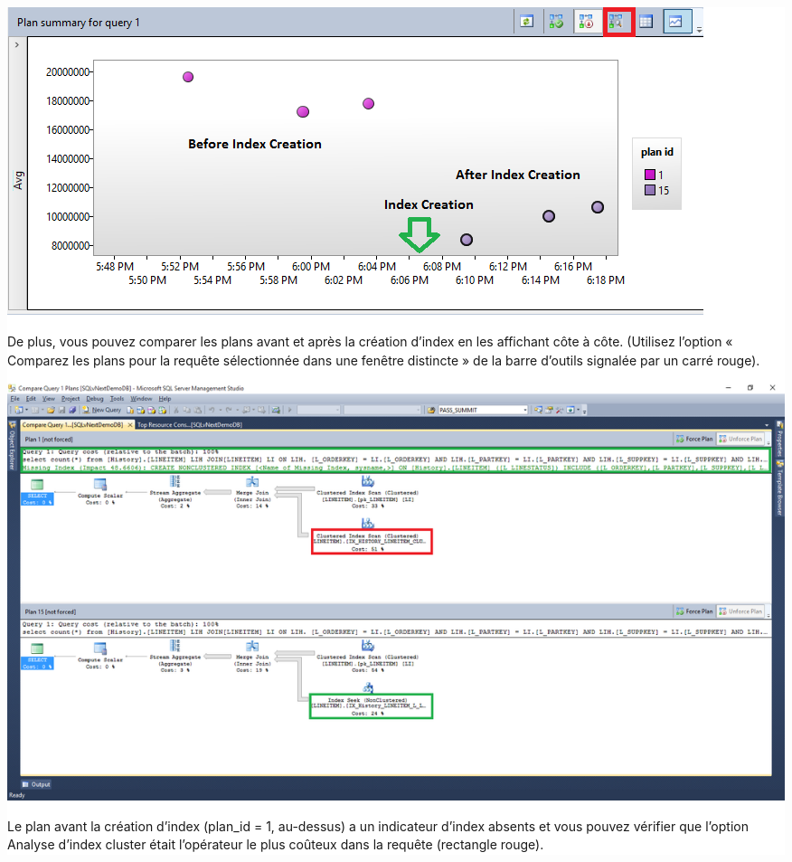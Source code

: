  ![query-store-usage-3](../../relational-databases/performance/media/query-store-usage-3.png "query-store-usage-3")  
  
 De plus, vous pouvez comparer les plans avant et après la création d’index en les affichant côte à côte. (Utilisez l’option « Comparez les plans pour la requête sélectionnée dans une fenêtre distincte » de la barre d’outils signalée par un carré rouge).  
  
 ![query-store-usage-4](../../relational-databases/performance/media/query-store-usage-4.png "query-store-usage-4")  
  
 Le plan avant la création d’index (plan_id = 1, au-dessus) a un indicateur d’index absents et vous pouvez vérifier que l’option Analyse d’index cluster était l’opérateur le plus coûteux dans la requête (rectangle rouge).  
  
